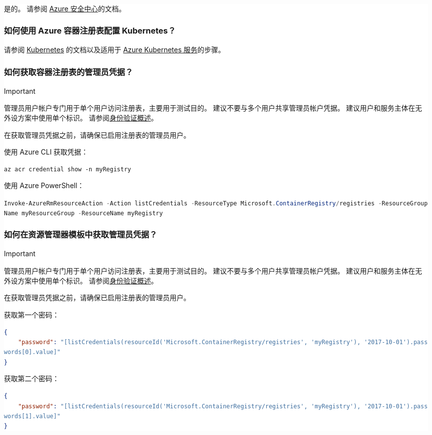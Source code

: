 是的。 请参阅 [Azure 安全中心](/security-center/azure-container-registry-integration)的文档。






### <a name="how-do-i-configure-kubernetes-with-azure-container-registry"></a>如何使用 Azure 容器注册表配置 Kubernetes？

请参阅 [Kubernetes](https://kubernetes.io/docs/user-guide/images/#using-azure-container-registry-acr) 的文档以及适用于 [Azure Kubernetes 服务](../aks/cluster-container-registry-integration.md)的步骤。

### <a name="how-do-i-get-admin-credentials-for-a-container-registry"></a>如何获取容器注册表的管理员凭据？

> [!IMPORTANT]
> 管理员用户帐户专门用于单个用户访问注册表，主要用于测试目的。 建议不要与多个用户共享管理员帐户凭据。 建议用户和服务主体在无外设方案中使用单个标识。 请参阅[身份验证概述](container-registry-authentication.md)。

在获取管理员凭据之前，请确保已启用注册表的管理员用户。

使用 Azure CLI 获取凭据：

```azurecli
az acr credential show -n myRegistry
```

使用 Azure PowerShell：

```powershell
Invoke-AzureRmResourceAction -Action listCredentials -ResourceType Microsoft.ContainerRegistry/registries -ResourceGroupName myResourceGroup -ResourceName myRegistry
```

### <a name="how-do-i-get-admin-credentials-in-a-resource-manager-template"></a>如何在资源管理器模板中获取管理员凭据？

> [!IMPORTANT]
> 管理员用户帐户专门用于单个用户访问注册表，主要用于测试目的。 建议不要与多个用户共享管理员帐户凭据。 建议用户和服务主体在无外设方案中使用单个标识。 请参阅[身份验证概述](container-registry-authentication.md)。

在获取管理员凭据之前，请确保已启用注册表的管理员用户。

获取第一个密码：

```json
{
    "password": "[listCredentials(resourceId('Microsoft.ContainerRegistry/registries', 'myRegistry'), '2017-10-01').passwords[0].value]"
}
```

获取第二个密码：

```json
{
    "password": "[listCredentials(resourceId('Microsoft.ContainerRegistry/registries', 'myRegistry'), '2017-10-01').passwords[1].value]"
}
```
